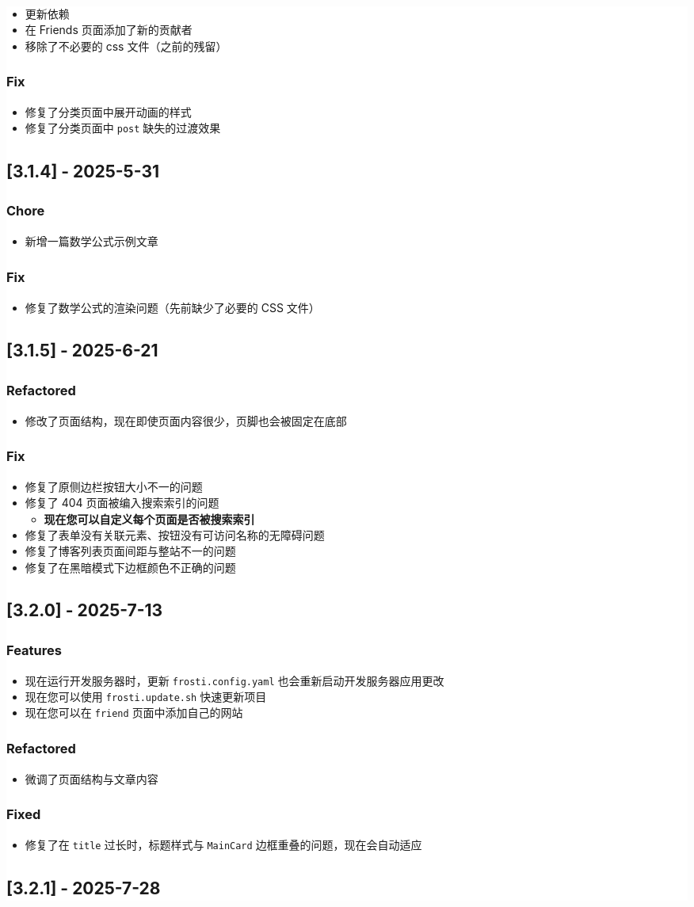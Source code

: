 - 更新依赖
- 在 Friends 页面添加了新的贡献者
- 移除了不必要的 css 文件（之前的残留）

### Fix

- 修复了分类页面中展开动画的样式
- 修复了分类页面中 `post` 缺失的过渡效果

## [3.1.4] - 2025-5-31

### Chore

- 新增一篇数学公式示例文章

### Fix

- 修复了数学公式的渲染问题（先前缺少了必要的 CSS 文件）

## [3.1.5] - 2025-6-21

### Refactored

- 修改了页面结构，现在即使页面内容很少，页脚也会被固定在底部

### Fix

- 修复了原侧边栏按钮大小不一的问题
- 修复了 404 页面被编入搜索索引的问题
  - **现在您可以自定义每个页面是否被搜索索引**
- 修复了表单没有关联元素、按钮没有可访问名称的无障碍问题
- 修复了博客列表页面间距与整站不一的问题
- 修复了在黑暗模式下边框颜色不正确的问题

## [3.2.0] - 2025-7-13

### Features

- 现在运行开发服务器时，更新 `frosti.config.yaml` 也会重新启动开发服务器应用更改
- 现在您可以使用 `frosti.update.sh` 快速更新项目
- 现在您可以在 `friend` 页面中添加自己的网站

### Refactored

- 微调了页面结构与文章内容

### Fixed

- 修复了在 `title` 过长时，标题样式与 `MainCard` 边框重叠的问题，现在会自动适应

## [3.2.1] - 2025-7-28
